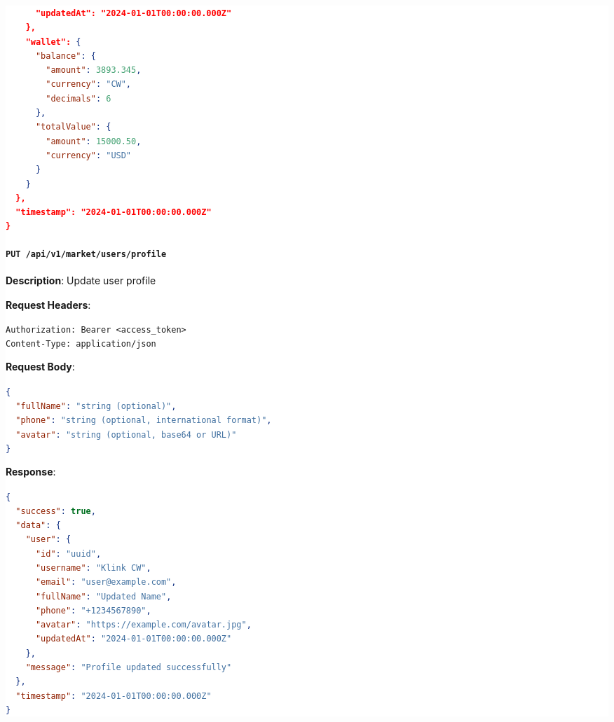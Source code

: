 ```json
      "updatedAt": "2024-01-01T00:00:00.000Z"
    },
    "wallet": {
      "balance": {
        "amount": 3893.345,
        "currency": "CW",
        "decimals": 6
      },
      "totalValue": {
        "amount": 15000.50,
        "currency": "USD"
      }
    }
  },
  "timestamp": "2024-01-01T00:00:00.000Z"
}
```

#### `PUT /api/v1/market/users/profile`

**Description**: Update user profile

**Request Headers**:

```
Authorization: Bearer <access_token>
Content-Type: application/json
```

**Request Body**:

```json
{
  "fullName": "string (optional)",
  "phone": "string (optional, international format)",
  "avatar": "string (optional, base64 or URL)"
}
```

**Response**:

```json
{
  "success": true,
  "data": {
    "user": {
      "id": "uuid",
      "username": "Klink CW",
      "email": "user@example.com",
      "fullName": "Updated Name",
      "phone": "+1234567890",
      "avatar": "https://example.com/avatar.jpg",
      "updatedAt": "2024-01-01T00:00:00.000Z"
    },
    "message": "Profile updated successfully"
  },
  "timestamp": "2024-01-01T00:00:00.000Z"
}
```
